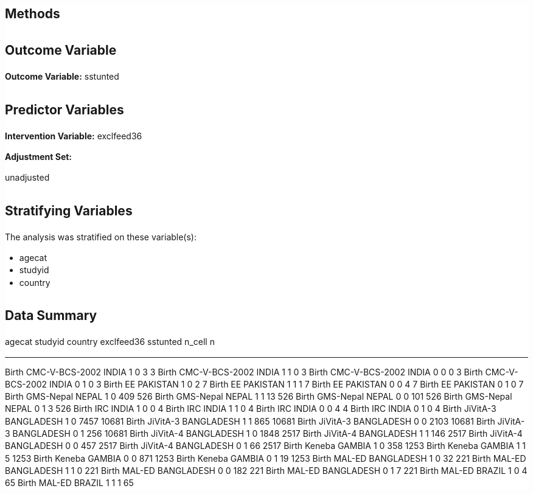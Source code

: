 





## Methods
## Outcome Variable

**Outcome Variable:** sstunted

## Predictor Variables

**Intervention Variable:** exclfeed36

**Adjustment Set:**

unadjusted

## Stratifying Variables

The analysis was stratified on these variable(s):

* agecat
* studyid
* country

## Data Summary

agecat      studyid          country                        exclfeed36    sstunted   n_cell       n
----------  ---------------  -----------------------------  -----------  ---------  -------  ------
Birth       CMC-V-BCS-2002   INDIA                          1                    0        3       3
Birth       CMC-V-BCS-2002   INDIA                          1                    1        0       3
Birth       CMC-V-BCS-2002   INDIA                          0                    0        0       3
Birth       CMC-V-BCS-2002   INDIA                          0                    1        0       3
Birth       EE               PAKISTAN                       1                    0        2       7
Birth       EE               PAKISTAN                       1                    1        1       7
Birth       EE               PAKISTAN                       0                    0        4       7
Birth       EE               PAKISTAN                       0                    1        0       7
Birth       GMS-Nepal        NEPAL                          1                    0      409     526
Birth       GMS-Nepal        NEPAL                          1                    1       13     526
Birth       GMS-Nepal        NEPAL                          0                    0      101     526
Birth       GMS-Nepal        NEPAL                          0                    1        3     526
Birth       IRC              INDIA                          1                    0        0       4
Birth       IRC              INDIA                          1                    1        0       4
Birth       IRC              INDIA                          0                    0        4       4
Birth       IRC              INDIA                          0                    1        0       4
Birth       JiVitA-3         BANGLADESH                     1                    0     7457   10681
Birth       JiVitA-3         BANGLADESH                     1                    1      865   10681
Birth       JiVitA-3         BANGLADESH                     0                    0     2103   10681
Birth       JiVitA-3         BANGLADESH                     0                    1      256   10681
Birth       JiVitA-4         BANGLADESH                     1                    0     1848    2517
Birth       JiVitA-4         BANGLADESH                     1                    1      146    2517
Birth       JiVitA-4         BANGLADESH                     0                    0      457    2517
Birth       JiVitA-4         BANGLADESH                     0                    1       66    2517
Birth       Keneba           GAMBIA                         1                    0      358    1253
Birth       Keneba           GAMBIA                         1                    1        5    1253
Birth       Keneba           GAMBIA                         0                    0      871    1253
Birth       Keneba           GAMBIA                         0                    1       19    1253
Birth       MAL-ED           BANGLADESH                     1                    0       32     221
Birth       MAL-ED           BANGLADESH                     1                    1        0     221
Birth       MAL-ED           BANGLADESH                     0                    0      182     221
Birth       MAL-ED           BANGLADESH                     0                    1        7     221
Birth       MAL-ED           BRAZIL                         1                    0        4      65
Birth       MAL-ED           BRAZIL                         1                    1        1      65